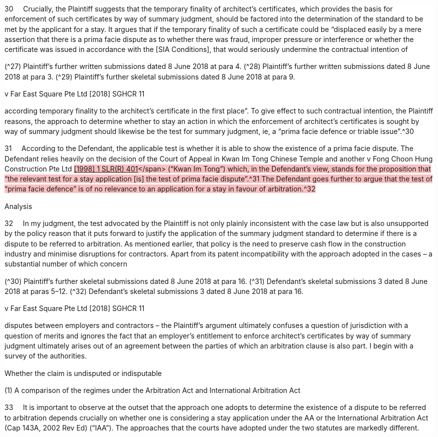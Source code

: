 30     Crucially, the Plaintiff suggests that the temporary finality of architect’s certificates, which provides the basis for enforcement of such certificates by way of summary judgment, should be factored into the determination of the standard to be met by the applicant for a stay. It argues that if the temporary finality of such a certificate could be “displaced easily by a mere assertion that there is a prima facie dispute as to whether there was fraud, improper pressure or interference or whether the certificate was issued in accordance with the [SIA Conditions], that would seriously undermine the contractual intention of 

(^27) Plaintiff’s further written submissions dated 8 June 2018 at para 4. (^28) Plaintiff’s further written submissions dated 8 June 2018 at para 3. (^29) Plaintiff’s further skeletal submissions dated 8 June 2018 at para 9. 


v Far East Square Pte Ltd [2018] SGHCR 11 

according temporary finality to the architect’s certificate in the first place”. To give effect to such contractual intention, the Plaintiff reasons, the approach to determine whether to stay an action in which the enforcement of architect’s certificates is sought by way of summary judgment should likewise be the test for summary judgment, ie, a “prima facie defence or triable issue”.^30 

31     According to the Defendant, the applicable test is whether it is able to show the existence of a prima facie dispute. The Defendant relies heavily on the decision of the Court of Appeal in Kwan Im Tong Chinese Temple and another v Fong Choon Hung Construction Pte Ltd <span style="background-color: #FAC0C0">[[1998] 1 SLR(R) 401]("https://www.open.gov.sg")</span> (“Kwan Im Tong”) which, in the Defendant’s view, stands for the proposition that “the relevant test for a stay application [is] the test of prima facie dispute”.^31 The Defendant goes further to argue that the test of “prima facie defence” is of no relevance to an application for a stay in favour of arbitration.^32 

Analysis 

32     In my judgment, the test advocated by the Plaintiff is not only plainly inconsistent with the case law but is also unsupported by the policy reason that it puts forward to justify the application of the summary judgment standard to determine if there is a dispute to be referred to arbitration. As mentioned earlier, that policy is the need to preserve cash flow in the construction industry and minimise disruptions for contractors. Apart from its patent incompatibility with the approach adopted in the cases – a substantial number of which concern 

(^30) Plaintiff’s further skeletal submissions dated 8 June 2018 at para 16. (^31) Defendant’s skeletal submissions 3 dated 8 June 2018 at paras 5–12. (^32) Defendant’s skeletal submissions 3 dated 8 June 2018 at para 16. 


v Far East Square Pte Ltd [2018] SGHCR 11 

disputes between employers and contractors – the Plaintiff’s argument ultimately confuses a question of jurisdiction with a question of merits and ignores the fact that an employer’s entitlement to enforce architect’s certificates by way of summary judgment ultimately arises out of an agreement between the parties of which an arbitration clause is also part. I begin with a survey of the authorities. 

Whether the claim is undisputed or indisputable 

(1) A comparison of the regimes under the Arbitration Act and International Arbitration Act 

33     It is important to observe at the outset that the approach one adopts to determine the existence of a dispute to be referred to arbitration depends crucially on whether one is considering a stay application under the AA or the International Arbitration Act (Cap 143A, 2002 Rev Ed) (“IAA”). The approaches that the courts have adopted under the two statutes are markedly different. 
